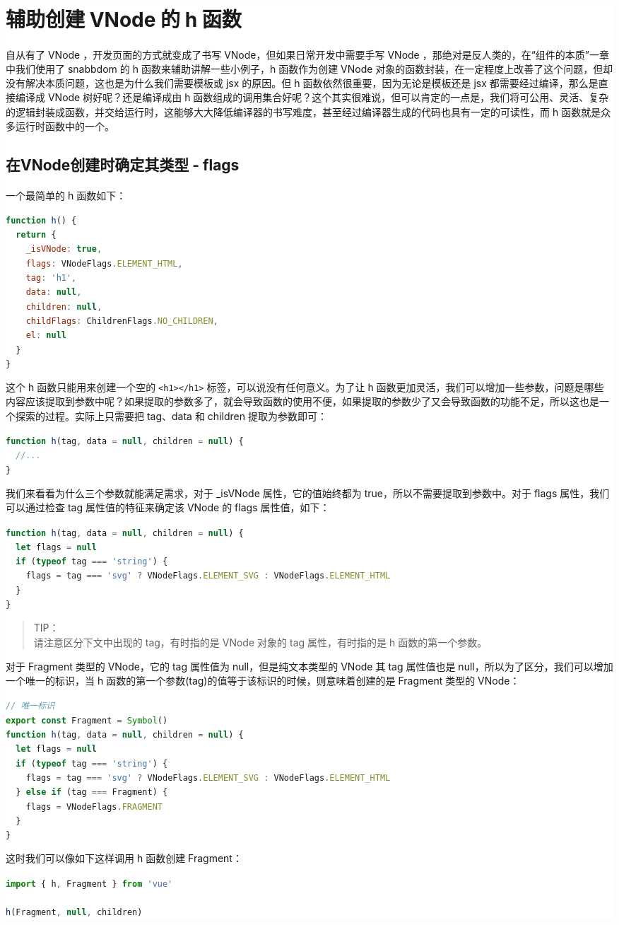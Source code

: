 # 辅助创建 VNode 的 h 函数
自从有了 VNode ，开发页面的方式就变成了书写 VNode，但如果日常开发中需要手写 VNode ，那绝对是反人类的，在“组件的本质”一章中我们使用了 snabbdom 的 h 函数来辅助讲解一些小例子，h 函数作为创建 VNode 对象的函数封装，在一定程度上改善了这个问题，但却没有解决本质问题，这也是为什么我们需要模板或 jsx 的原因。但 h 函数依然很重要，因为无论是模板还是 jsx 都需要经过编译，那么是直接编译成 VNode 树好呢？还是编译成由 h 函数组成的调用集合好呢？这个其实很难说，但可以肯定的一点是，我们将可公用、灵活、复杂的逻辑封装成函数，并交给运行时，这能够大大降低编译器的书写难度，甚至经过编译器生成的代码也具有一定的可读性，而 h 函数就是众多运行时函数中的一个。

## 在VNode创建时确定其类型 - flags
一个最简单的 h 函数如下：
```js
function h() {
  return {
    _isVNode: true,
    flags: VNodeFlags.ELEMENT_HTML,
    tag: 'h1',
    data: null,
    children: null,
    childFlags: ChildrenFlags.NO_CHILDREN,
    el: null
  }
}
```
这个 h 函数只能用来创建一个空的 `<h1></h1>` 标签，可以说没有任何意义。为了让 h 函数更加灵活，我们可以增加一些参数，问题是哪些内容应该提取到参数中呢？如果提取的参数多了，就会导致函数的使用不便，如果提取的参数少了又会导致函数的功能不足，所以这也是一个探索的过程。实际上只需要把 tag、data 和 children 提取为参数即可：

```js
function h(tag, data = null, children = null) {
  //...
}
```
我们来看看为什么三个参数就能满足需求，对于 _isVNode 属性，它的值始终都为 true，所以不需要提取到参数中。对于 flags 属性，我们可以通过检查 tag 属性值的特征来确定该 VNode 的 flags 属性值，如下：
```js
function h(tag, data = null, children = null) {
  let flags = null
  if (typeof tag === 'string') {
    flags = tag === 'svg' ? VNodeFlags.ELEMENT_SVG : VNodeFlags.ELEMENT_HTML
  }
}
```
> TIP：  
> 请注意区分下文中出现的 tag，有时指的是 VNode 对象的 tag 属性，有时指的是 h 函数的第一个参数。

对于 Fragment 类型的 VNode，它的 tag 属性值为 null，但是纯文本类型的 VNode 其 tag 属性值也是 null，所以为了区分，我们可以增加一个唯一的标识，当 h 函数的第一个参数(tag)的值等于该标识的时候，则意味着创建的是 Fragment 类型的 VNode：

```js
// 唯一标识
export const Fragment = Symbol()
function h(tag, data = null, children = null) {
  let flags = null
  if (typeof tag === 'string') {
    flags = tag === 'svg' ? VNodeFlags.ELEMENT_SVG : VNodeFlags.ELEMENT_HTML
  } else if (tag === Fragment) {
    flags = VNodeFlags.FRAGMENT
  }
}
```
这时我们可以像如下这样调用 h 函数创建 Fragment：
```js
import { h, Fragment } from 'vue'

h(Fragment, null, children)
```
